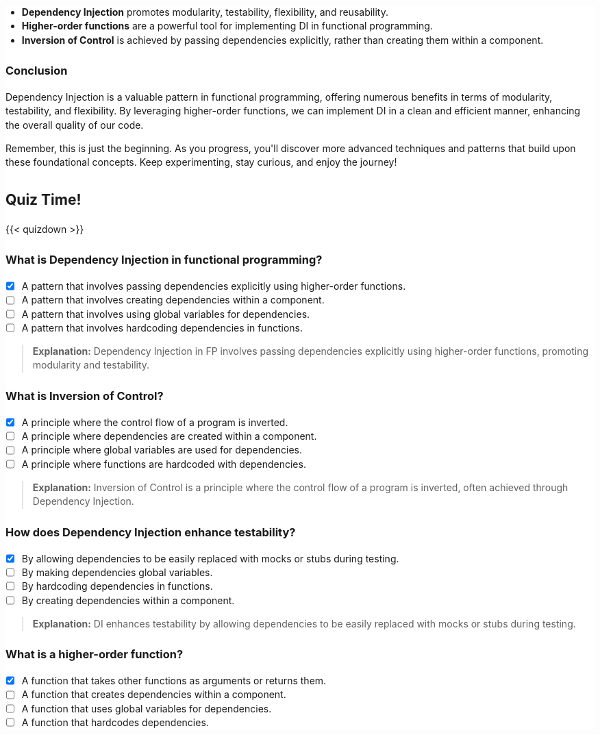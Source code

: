 - **Dependency Injection** promotes modularity, testability, flexibility, and reusability.
- **Higher-order functions** are a powerful tool for implementing DI in functional programming.
- **Inversion of Control** is achieved by passing dependencies explicitly, rather than creating them within a component.

### Conclusion

Dependency Injection is a valuable pattern in functional programming, offering numerous benefits in terms of modularity, testability, and flexibility. By leveraging higher-order functions, we can implement DI in a clean and efficient manner, enhancing the overall quality of our code.

Remember, this is just the beginning. As you progress, you'll discover more advanced techniques and patterns that build upon these foundational concepts. Keep experimenting, stay curious, and enjoy the journey!

## Quiz Time!

{{< quizdown >}}

### What is Dependency Injection in functional programming?

- [x] A pattern that involves passing dependencies explicitly using higher-order functions.
- [ ] A pattern that involves creating dependencies within a component.
- [ ] A pattern that involves using global variables for dependencies.
- [ ] A pattern that involves hardcoding dependencies in functions.

> **Explanation:** Dependency Injection in FP involves passing dependencies explicitly using higher-order functions, promoting modularity and testability.

### What is Inversion of Control?

- [x] A principle where the control flow of a program is inverted.
- [ ] A principle where dependencies are created within a component.
- [ ] A principle where global variables are used for dependencies.
- [ ] A principle where functions are hardcoded with dependencies.

> **Explanation:** Inversion of Control is a principle where the control flow of a program is inverted, often achieved through Dependency Injection.

### How does Dependency Injection enhance testability?

- [x] By allowing dependencies to be easily replaced with mocks or stubs during testing.
- [ ] By making dependencies global variables.
- [ ] By hardcoding dependencies in functions.
- [ ] By creating dependencies within a component.

> **Explanation:** DI enhances testability by allowing dependencies to be easily replaced with mocks or stubs during testing.

### What is a higher-order function?

- [x] A function that takes other functions as arguments or returns them.
- [ ] A function that creates dependencies within a component.
- [ ] A function that uses global variables for dependencies.
- [ ] A function that hardcodes dependencies.
